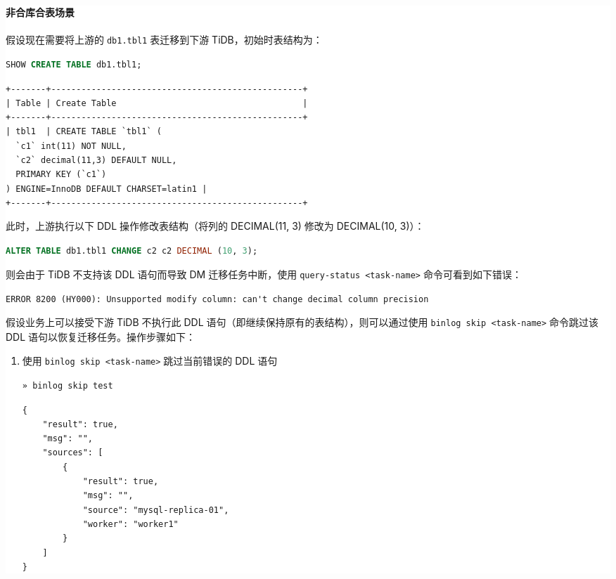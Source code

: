 #### 非合库合表场景

假设现在需要将上游的 `db1.tbl1` 表迁移到下游 TiDB，初始时表结构为：


```sql
SHOW CREATE TABLE db1.tbl1;
```

```
+-------+--------------------------------------------------+
| Table | Create Table                                     |
+-------+--------------------------------------------------+
| tbl1  | CREATE TABLE `tbl1` (
  `c1` int(11) NOT NULL,
  `c2` decimal(11,3) DEFAULT NULL,
  PRIMARY KEY (`c1`)
) ENGINE=InnoDB DEFAULT CHARSET=latin1 |
+-------+--------------------------------------------------+
```

此时，上游执行以下 DDL 操作修改表结构（将列的 DECIMAL(11, 3) 修改为 DECIMAL(10, 3)）：


```sql
ALTER TABLE db1.tbl1 CHANGE c2 c2 DECIMAL (10, 3);
```

则会由于 TiDB 不支持该 DDL 语句而导致 DM 迁移任务中断，使用 `query-status <task-name>` 命令可看到如下错误：

```
ERROR 8200 (HY000): Unsupported modify column: can't change decimal column precision
```

假设业务上可以接受下游 TiDB 不执行此 DDL 语句（即继续保持原有的表结构），则可以通过使用 `binlog skip <task-name>` 命令跳过该 DDL 语句以恢复迁移任务。操作步骤如下：

1. 使用 `binlog skip <task-name>` 跳过当前错误的 DDL 语句

    
    ```bash
    » binlog skip test
    ```

    ```
    {
        "result": true,
        "msg": "",
        "sources": [
            {
                "result": true,
                "msg": "",
                "source": "mysql-replica-01",
                "worker": "worker1"
            }
        ]
    }
    ```

